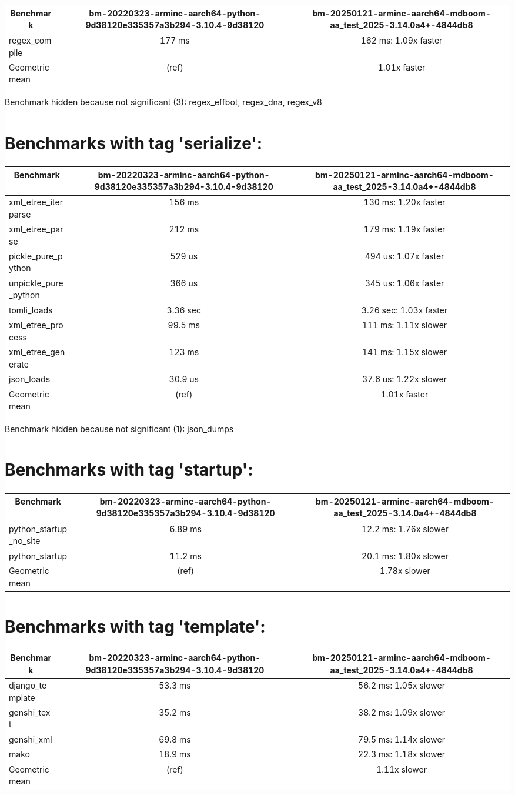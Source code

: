 | Benchmark      | bm-20220323-arminc-aarch64-python-9d38120e335357a3b294-3.10.4-9d38120 | bm-20250121-arminc-aarch64-mdboom-aa_test_2025-3.14.0a4+-4844db8 |
|----------------|:---------------------------------------------------------------------:|:----------------------------------------------------------------:|
| regex_compile  | 177 ms                                                                | 162 ms: 1.09x faster                                             |
| Geometric mean | (ref)                                                                 | 1.01x faster                                                     |

Benchmark hidden because not significant (3): regex_effbot, regex_dna, regex_v8

Benchmarks with tag 'serialize':
================================

| Benchmark            | bm-20220323-arminc-aarch64-python-9d38120e335357a3b294-3.10.4-9d38120 | bm-20250121-arminc-aarch64-mdboom-aa_test_2025-3.14.0a4+-4844db8 |
|----------------------|:---------------------------------------------------------------------:|:----------------------------------------------------------------:|
| xml_etree_iterparse  | 156 ms                                                                | 130 ms: 1.20x faster                                             |
| xml_etree_parse      | 212 ms                                                                | 179 ms: 1.19x faster                                             |
| pickle_pure_python   | 529 us                                                                | 494 us: 1.07x faster                                             |
| unpickle_pure_python | 366 us                                                                | 345 us: 1.06x faster                                             |
| tomli_loads          | 3.36 sec                                                              | 3.26 sec: 1.03x faster                                           |
| xml_etree_process    | 99.5 ms                                                               | 111 ms: 1.11x slower                                             |
| xml_etree_generate   | 123 ms                                                                | 141 ms: 1.15x slower                                             |
| json_loads           | 30.9 us                                                               | 37.6 us: 1.22x slower                                            |
| Geometric mean       | (ref)                                                                 | 1.01x faster                                                     |

Benchmark hidden because not significant (1): json_dumps

Benchmarks with tag 'startup':
==============================

| Benchmark              | bm-20220323-arminc-aarch64-python-9d38120e335357a3b294-3.10.4-9d38120 | bm-20250121-arminc-aarch64-mdboom-aa_test_2025-3.14.0a4+-4844db8 |
|------------------------|:---------------------------------------------------------------------:|:----------------------------------------------------------------:|
| python_startup_no_site | 6.89 ms                                                               | 12.2 ms: 1.76x slower                                            |
| python_startup         | 11.2 ms                                                               | 20.1 ms: 1.80x slower                                            |
| Geometric mean         | (ref)                                                                 | 1.78x slower                                                     |

Benchmarks with tag 'template':
===============================

| Benchmark       | bm-20220323-arminc-aarch64-python-9d38120e335357a3b294-3.10.4-9d38120 | bm-20250121-arminc-aarch64-mdboom-aa_test_2025-3.14.0a4+-4844db8 |
|-----------------|:---------------------------------------------------------------------:|:----------------------------------------------------------------:|
| django_template | 53.3 ms                                                               | 56.2 ms: 1.05x slower                                            |
| genshi_text     | 35.2 ms                                                               | 38.2 ms: 1.09x slower                                            |
| genshi_xml      | 69.8 ms                                                               | 79.5 ms: 1.14x slower                                            |
| mako            | 18.9 ms                                                               | 22.3 ms: 1.18x slower                                            |
| Geometric mean  | (ref)                                                                 | 1.11x slower                                                     |
